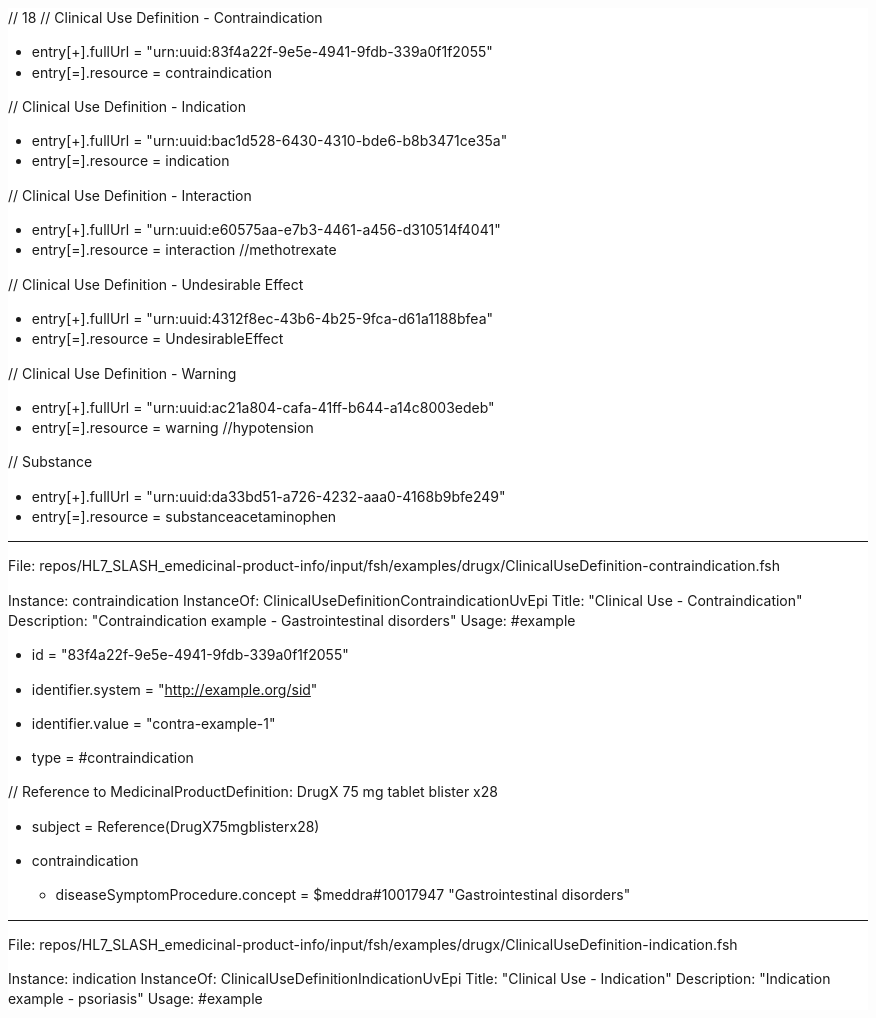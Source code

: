 // 18
// Clinical Use Definition - Contraindication
* entry[+].fullUrl = "urn:uuid:83f4a22f-9e5e-4941-9fdb-339a0f1f2055"
* entry[=].resource = contraindication

// Clinical Use Definition - Indication
* entry[+].fullUrl = "urn:uuid:bac1d528-6430-4310-bde6-b8b3471ce35a"
* entry[=].resource = indication

// Clinical Use Definition - Interaction
* entry[+].fullUrl = "urn:uuid:e60575aa-e7b3-4461-a456-d310514f4041"
* entry[=].resource = interaction //methotrexate

// Clinical Use Definition - Undesirable Effect
* entry[+].fullUrl = "urn:uuid:4312f8ec-43b6-4b25-9fca-d61a1188bfea"
* entry[=].resource = UndesirableEffect

// Clinical Use Definition - Warning
* entry[+].fullUrl = "urn:uuid:ac21a804-cafa-41ff-b644-a14c8003edeb"
* entry[=].resource = warning //hypotension

// Substance
* entry[+].fullUrl = "urn:uuid:da33bd51-a726-4232-aaa0-4168b9bfe249"
* entry[=].resource = substanceacetaminophen


---

File: repos/HL7_SLASH_emedicinal-product-info/input/fsh/examples/drugx/ClinicalUseDefinition-contraindication.fsh

Instance: contraindication
InstanceOf: ClinicalUseDefinitionContraindicationUvEpi
Title: "Clinical Use - Contraindication"
Description: "Contraindication example - Gastrointestinal disorders"
Usage: #example

* id = "83f4a22f-9e5e-4941-9fdb-339a0f1f2055"

* identifier.system = "http://example.org/sid"
* identifier.value = "contra-example-1"


* type = #contraindication

 // Reference to MedicinalProductDefinition: DrugX 75 mg tablet blister x28
* subject = Reference(DrugX75mgblisterx28)

* contraindication
  * diseaseSymptomProcedure.concept = $meddra#10017947 "Gastrointestinal disorders"

---

File: repos/HL7_SLASH_emedicinal-product-info/input/fsh/examples/drugx/ClinicalUseDefinition-indication.fsh

Instance: indication
InstanceOf: ClinicalUseDefinitionIndicationUvEpi
Title: "Clinical Use - Indication"
Description: "Indication example - psoriasis"
Usage: #example
